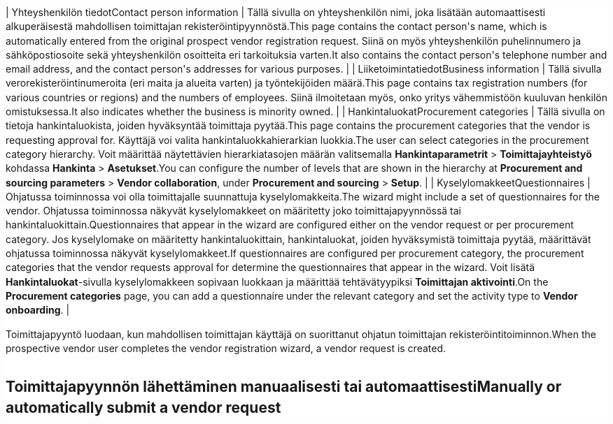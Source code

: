 | <span data-ttu-id="4b5a0-202">Yhteyshenkilön tiedot</span><span class="sxs-lookup"><span data-stu-id="4b5a0-202">Contact person information</span></span> | <span data-ttu-id="4b5a0-203">Tällä sivulla on yhteyshenkilön nimi, joka lisätään automaattisesti alkuperäisestä mahdollisen toimittajan rekisteröintipyynnöstä.</span><span class="sxs-lookup"><span data-stu-id="4b5a0-203">This page contains the contact person's name, which is automatically entered from the original prospect vendor registration request.</span></span> <span data-ttu-id="4b5a0-204">Siinä on myös yhteyshenkilön puhelinnumero ja sähköpostiosoite sekä yhteyshenkilön osoitteita eri tarkoituksia varten.</span><span class="sxs-lookup"><span data-stu-id="4b5a0-204">It also contains the contact person's telephone number and email address, and the contact person's addresses for various purposes.</span></span> |
| <span data-ttu-id="4b5a0-205">Liiketoimintatiedot</span><span class="sxs-lookup"><span data-stu-id="4b5a0-205">Business information</span></span>       | <span data-ttu-id="4b5a0-206">Tällä sivulla verorekisteröintinumeroita (eri maita ja alueita varten) ja työntekijöiden määrä.</span><span class="sxs-lookup"><span data-stu-id="4b5a0-206">This page contains tax registration numbers (for various countries or regions) and the numbers of employees.</span></span> <span data-ttu-id="4b5a0-207">Siinä ilmoitetaan myös, onko yritys vähemmistöön kuuluvan henkilön omistuksessa.</span><span class="sxs-lookup"><span data-stu-id="4b5a0-207">It also indicates whether the business is minority owned.</span></span> |
| <span data-ttu-id="4b5a0-208">Hankintaluokat</span><span class="sxs-lookup"><span data-stu-id="4b5a0-208">Procurement categories</span></span>     | <span data-ttu-id="4b5a0-209">Tällä sivulla on tietoja hankintaluokista, joiden hyväksyntää toimittaja pyytää.</span><span class="sxs-lookup"><span data-stu-id="4b5a0-209">This page contains the procurement categories that the vendor is requesting approval for.</span></span> <span data-ttu-id="4b5a0-210">Käyttäjä voi valita hankintaluokkahierarkian luokkia.</span><span class="sxs-lookup"><span data-stu-id="4b5a0-210">The user can select categories in the procurement category hierarchy.</span></span> <span data-ttu-id="4b5a0-211">Voit määrittää näytettävien hierarkiatasojen määrän valitsemalla **Hankintaparametrit** &gt; **Toimittajayhteistyö** kohdassa **Hankinta** &gt; **Asetukset**.</span><span class="sxs-lookup"><span data-stu-id="4b5a0-211">You can configure the number of levels that are shown in the hierarchy at **Procurement and sourcing parameters** &gt; **Vendor collaboration**, under **Procurement and sourcing** &gt; **Setup**.</span></span> |
| <span data-ttu-id="4b5a0-212">Kyselylomakkeet</span><span class="sxs-lookup"><span data-stu-id="4b5a0-212">Questionnaires</span></span>             | <span data-ttu-id="4b5a0-213">Ohjatussa toiminnossa voi olla toimittajalle suunnattuja kyselylomakkeita.</span><span class="sxs-lookup"><span data-stu-id="4b5a0-213">The wizard might include a set of questionnaires for the vendor.</span></span> <span data-ttu-id="4b5a0-214">Ohjatussa toiminnossa näkyvät kyselylomakkeet on määritetty joko toimittajapyynnössä tai hankintaluokittain.</span><span class="sxs-lookup"><span data-stu-id="4b5a0-214">Questionnaires that appear in the wizard are configured either on the vendor request or per procurement category.</span></span> <span data-ttu-id="4b5a0-215">Jos kyselylomake on määritetty hankintaluokittain, hankintaluokat, joiden hyväksymistä toimittaja pyytää, määrittävät ohjatussa toiminnossa näkyvät kyselylomakkeet.</span><span class="sxs-lookup"><span data-stu-id="4b5a0-215">If questionnaires are configured per procurement category, the procurement categories that the vendor requests approval for determine the questionnaires that appear in the wizard.</span></span> <span data-ttu-id="4b5a0-216">Voit lisätä **Hankintaluokat**-sivulla kyselylomakkeen sopivaan luokkaan ja määrittää tehtävätyypiksi **Toimittajan aktivointi**.</span><span class="sxs-lookup"><span data-stu-id="4b5a0-216">On the **Procurement categories** page, you can add a questionnaire under the relevant category and set the activity type to **Vendor onboarding**.</span></span> |

<span data-ttu-id="4b5a0-217">Toimittajapyyntö luodaan, kun mahdollisen toimittajan käyttäjä on suorittanut ohjatun toimittajan rekisteröintitoiminnon.</span><span class="sxs-lookup"><span data-stu-id="4b5a0-217">When the prospective vendor user completes the vendor registration wizard, a vendor request is created.</span></span>

## <a name="manually-or-automatically-submit-a-vendor-request"></a><span data-ttu-id="4b5a0-218">Toimittajapyynnön lähettäminen manuaalisesti tai automaattisesti</span><span class="sxs-lookup"><span data-stu-id="4b5a0-218">Manually or automatically submit a vendor request</span></span>
